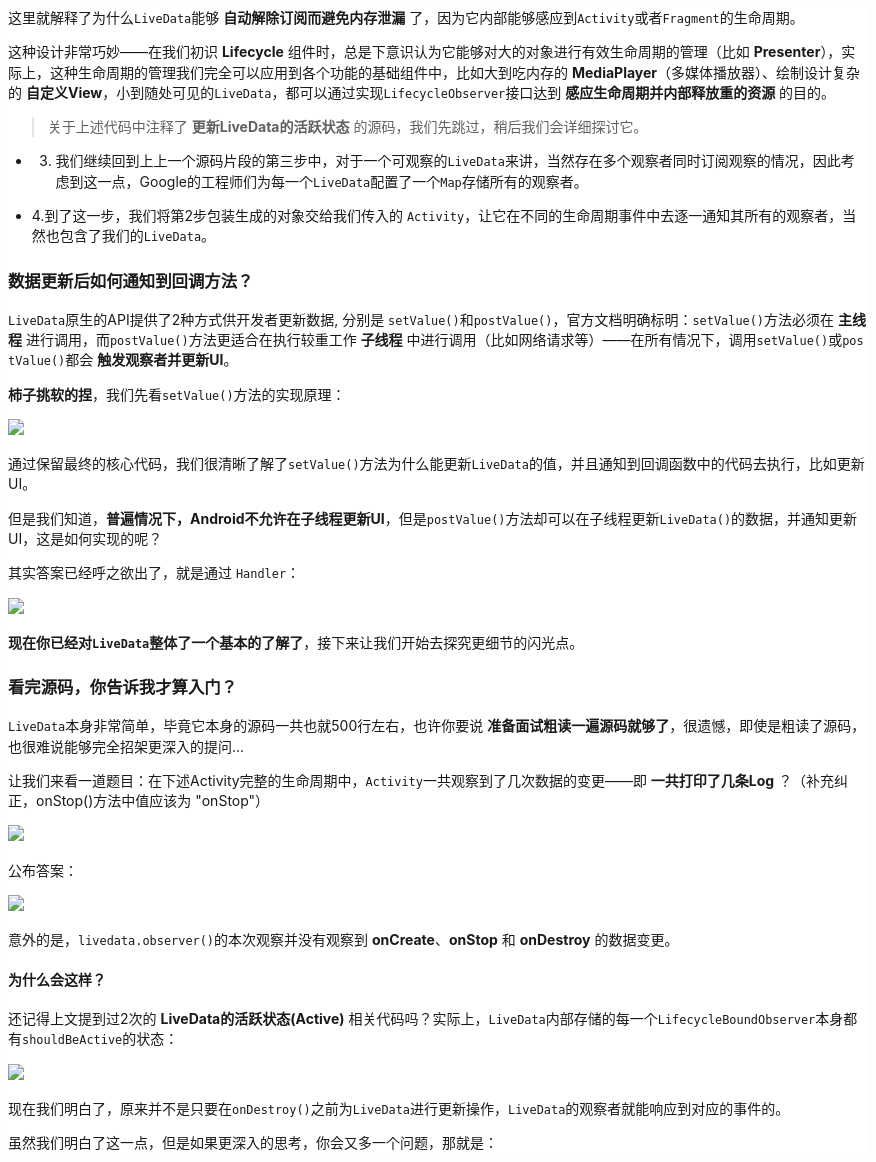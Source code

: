 这里就解释了为什么`LiveData`能够 **自动解除订阅而避免内存泄漏**  了，因为它内部能够感应到`Activity`或者`Fragment`的生命周期。

这种设计非常巧妙——在我们初识 **Lifecycle** 组件时，总是下意识认为它能够对大的对象进行有效生命周期的管理（比如 **Presenter**），实际上，这种生命周期的管理我们完全可以应用到各个功能的基础组件中，比如大到吃内存的 **MediaPlayer**（多媒体播放器）、绘制设计复杂的 **自定义View**，小到随处可见的`LiveData`，都可以通过实现`LifecycleObserver`接口达到 **感应生命周期并内部释放重的资源** 的目的。

> 关于上述代码中注释了 **更新LiveData的活跃状态** 的源码，我们先跳过，稍后我们会详细探讨它。

* 3. 我们继续回到上上一个源码片段的第三步中，对于一个可观察的`LiveData`来讲，当然存在多个观察者同时订阅观察的情况，因此考虑到这一点，Google的工程师们为每一个`LiveData`配置了一个`Map`存储所有的观察者。

* 4.到了这一步，我们将第2步包装生成的对象交给我们传入的 `Activity`，让它在不同的生命周期事件中去逐一通知其所有的观察者，当然也包含了我们的`LiveData`。

### 数据更新后如何通知到回调方法？

`LiveData`原生的API提供了2种方式供开发者更新数据, 分别是 `setValue()`和`postValue()`，官方文档明确标明：`setValue()`方法必须在 **主线程** 进行调用，而`postValue()`方法更适合在执行较重工作 **子线程** 中进行调用（比如网络请求等）——在所有情况下，调用`setValue()`或`postValue()`都会 **触发观察者并更新UI**。

**柿子挑软的捏**，我们先看`setValue()`方法的实现原理：

![](https://raw.githubusercontent.com/qingmei2/qingmei2-blogs-art/master/android/jetpack/livedata/image.8m5gilan167.png)

通过保留最终的核心代码，我们很清晰了解了`setValue()`方法为什么能更新`LiveData`的值，并且通知到回调函数中的代码去执行，比如更新UI。

但是我们知道，**普遍情况下，Android不允许在子线程更新UI**，但是`postValue()`方法却可以在子线程更新`LiveData()`的数据，并通知更新UI，这是如何实现的呢？

其实答案已经呼之欲出了，就是通过 `Handler`：

![](https://raw.githubusercontent.com/qingmei2/qingmei2-blogs-art/master/android/jetpack/livedata/image.ppvbb83haq.png)

**现在你已经对`LiveData`整体了一个基本的了解了**，接下来让我们开始去探究更细节的闪光点。

### 看完源码，你告诉我才算入门？

`LiveData`本身非常简单，毕竟它本身的源码一共也就500行左右，也许你要说 **准备面试粗读一遍源码就够了**，很遗憾，即使是粗读了源码，也很难说能够完全招架更深入的提问...

让我们来看一道题目：在下述Activity完整的生命周期中，`Activity`一共观察到了几次数据的变更——即 **一共打印了几条Log** ？（补充纠正，onStop()方法中值应该为 "onStop"）

![](https://raw.githubusercontent.com/qingmei2/qingmei2-blogs-art/master/android/jetpack/livedata/image.zckzjh1y2v.png)

公布答案：

![](https://raw.githubusercontent.com/qingmei2/qingmei2-blogs-art/master/android/jetpack/livedata/image.7hm7m3id17t.png)

意外的是，`livedata.observer()`的本次观察并没有观察到 **onCreate**、**onStop** 和 **onDestroy** 的数据变更。

#### 为什么会这样？

还记得上文提到过2次的 **LiveData的活跃状态(Active)** 相关代码吗？实际上，`LiveData`内部存储的每一个`LifecycleBoundObserver`本身都有`shouldBeActive`的状态：

![](https://raw.githubusercontent.com/qingmei2/qingmei2-blogs-art/master/android/jetpack/livedata/image.tv8ns7jh81r.png)

现在我们明白了，原来并不是只要在`onDestroy()`之前为`LiveData`进行更新操作，`LiveData`的观察者就能响应到对应的事件的。

虽然我们明白了这一点，但是如果更深入的思考，你会又多一个问题，那就是：
